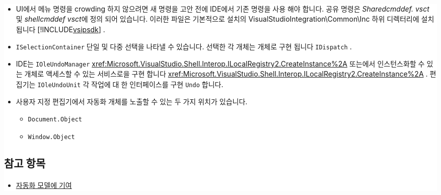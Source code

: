 - UI에서 메뉴 명령을 crowding 하지 않으려면 새 명령을 고안 전에 IDE에서 기존 명령을 사용 해야 합니다. 공유 명령은 *Sharedcmddef. vsct* 및 *shellcmddef vsct*에 정의 되어 있습니다. 이러한 파일은 기본적으로 설치의 VisualStudioIntegration\Common\Inc 하위 디렉터리에 설치 됩니다 [!INCLUDE[vsipsdk](../extensibility/includes/vsipsdk_md.md)] .

- `ISelectionContainer` 단일 및 다중 선택을 나타낼 수 있습니다. 선택한 각 개체는 개체로 구현 됩니다 `IDispatch` .

- IDE는 `IOleUndoManager` <xref:Microsoft.VisualStudio.Shell.Interop.ILocalRegistry2.CreateInstance%2A> 또는에서 인스턴스화할 수 있는 개체로 액세스할 수 있는 서비스로을 구현 합니다 <xref:Microsoft.VisualStudio.Shell.Interop.ILocalRegistry2.CreateInstance%2A> . 편집기는 `IOleUndoUnit` 각 작업에 대 한 인터페이스를 구현 `Undo` 합니다.

- 사용자 지정 편집기에서 자동화 개체를 노출할 수 있는 두 가지 위치가 있습니다.

  - `Document.Object`

  - `Window.Object`

## <a name="see-also"></a>참고 항목

- [자동화 모델에 기여](../extensibility/internals/contributing-to-the-automation-model.md)